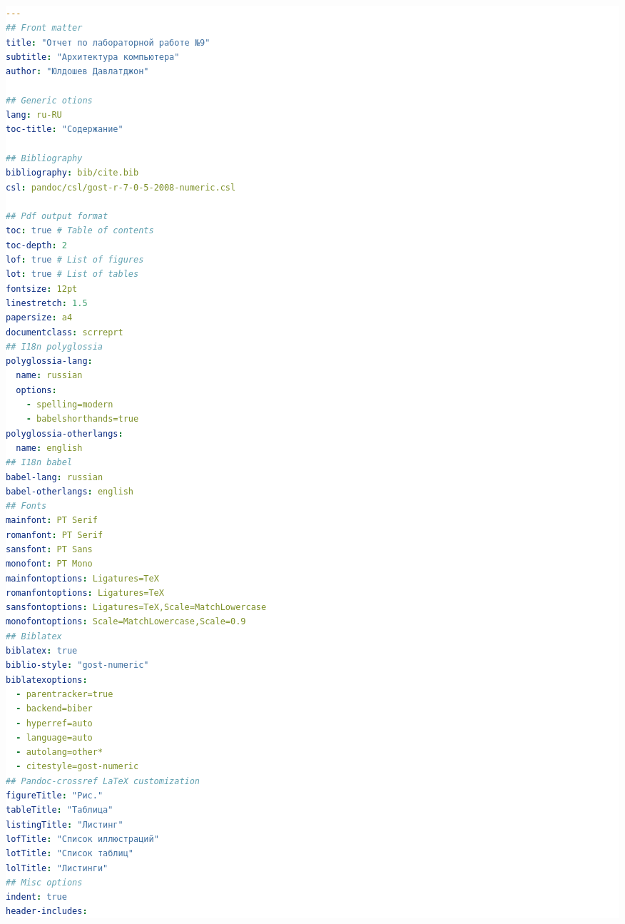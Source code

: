 ```yaml
---
## Front matter
title: "Отчет по лабораторной работе №9"
subtitle: "Архитектура компьютера"
author: "Юлдошев Давлатджон"

## Generic otions
lang: ru-RU
toc-title: "Содержание"

## Bibliography
bibliography: bib/cite.bib
csl: pandoc/csl/gost-r-7-0-5-2008-numeric.csl

## Pdf output format
toc: true # Table of contents
toc-depth: 2
lof: true # List of figures
lot: true # List of tables
fontsize: 12pt
linestretch: 1.5
papersize: a4
documentclass: scrreprt
## I18n polyglossia
polyglossia-lang:
  name: russian
  options:
	- spelling=modern
	- babelshorthands=true
polyglossia-otherlangs:
  name: english
## I18n babel
babel-lang: russian
babel-otherlangs: english
## Fonts
mainfont: PT Serif
romanfont: PT Serif
sansfont: PT Sans
monofont: PT Mono
mainfontoptions: Ligatures=TeX
romanfontoptions: Ligatures=TeX
sansfontoptions: Ligatures=TeX,Scale=MatchLowercase
monofontoptions: Scale=MatchLowercase,Scale=0.9
## Biblatex
biblatex: true
biblio-style: "gost-numeric"
biblatexoptions:
  - parentracker=true
  - backend=biber
  - hyperref=auto
  - language=auto
  - autolang=other*
  - citestyle=gost-numeric
## Pandoc-crossref LaTeX customization
figureTitle: "Рис."
tableTitle: "Таблица"
listingTitle: "Листинг"
lofTitle: "Список иллюстраций"
lotTitle: "Список таблиц"
lolTitle: "Листинги"
## Misc options
indent: true
header-includes:
```